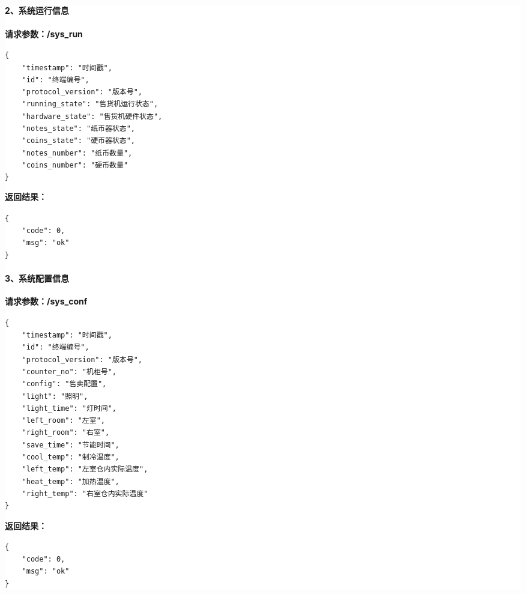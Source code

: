 #### 2、系统运行信息

**请求参数：/sys_run**

```
{
    "timestamp": "时间戳",
    "id": "终端编号",
    "protocol_version": "版本号",
	"running_state": "售货机运行状态",
	"hardware_state": "售货机硬件状态",
	"notes_state": "纸币器状态",
	"coins_state": "硬币器状态",
	"notes_number": "纸币数量",
	"coins_number": "硬币数量"
}
```

**返回结果：**

```
{
    "code": 0,
    "msg": "ok"
}
```


#### 3、系统配置信息

**请求参数：/sys_conf**

```
{
    "timestamp": "时间戳",
    "id": "终端编号",
    "protocol_version": "版本号",
	"counter_no": "机柜号",
	"config": "售卖配置",
	"light": "照明",
	"light_time": "灯时间",
	"left_room": "左室",
	"right_room": "右室",
	"save_time": "节能时间",
	"cool_temp": "制冷温度",
	"left_temp": "左室仓内实际温度",
	"heat_temp": "加热温度",
	"right_temp": "右室仓内实际温度"
}
```

**返回结果：**

```
{
    "code": 0,
    "msg": "ok"
}
```
